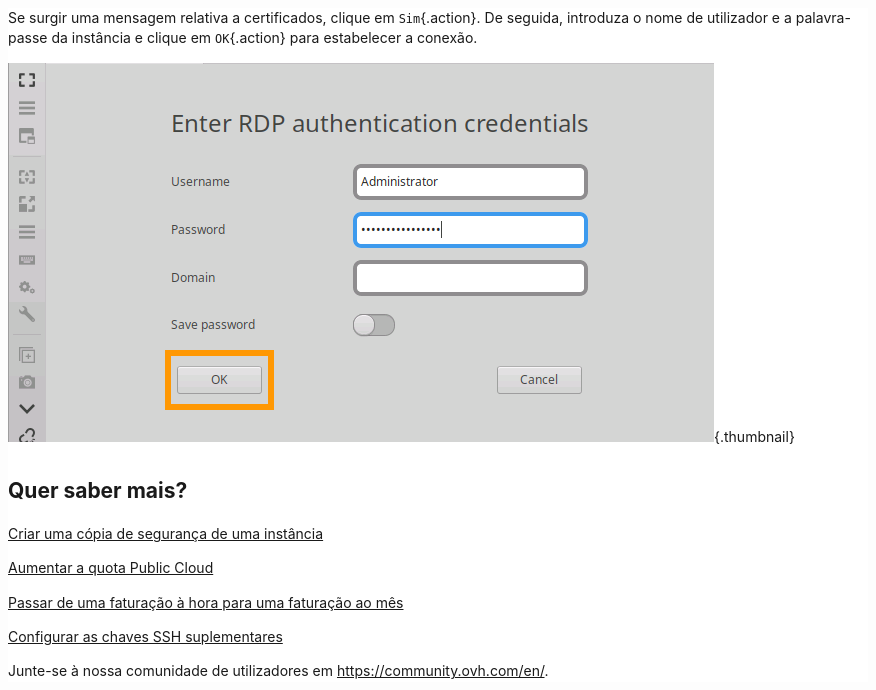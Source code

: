 Se surgir uma mensagem relativa a certificados, clique em `Sim`{.action}. De seguida, introduza o nome de utilizador e a palavra-passe da instância e clique em `OK`{.action} para estabelecer a conexão.

![linux remote](images/linux-connect-03.png){.thumbnail}

## Quer saber mais?

[Criar uma cópia de segurança de uma instância](/pages/public_cloud/compute/save_an_instance)

[Aumentar a quota Public Cloud](/pages/public_cloud/compute/increasing_public_cloud_quota)

[Passar de uma faturação à hora para uma faturação ao mês](/pages/account_and_service_management/managing_billing_payments_and_services/changing_hourly_monthly_billing)

[Configurar as chaves SSH suplementares](/pages/public_cloud/compute/configuring_additional_ssh_keys)

Junte-se à nossa comunidade de utilizadores em <https://community.ovh.com/en/>.
